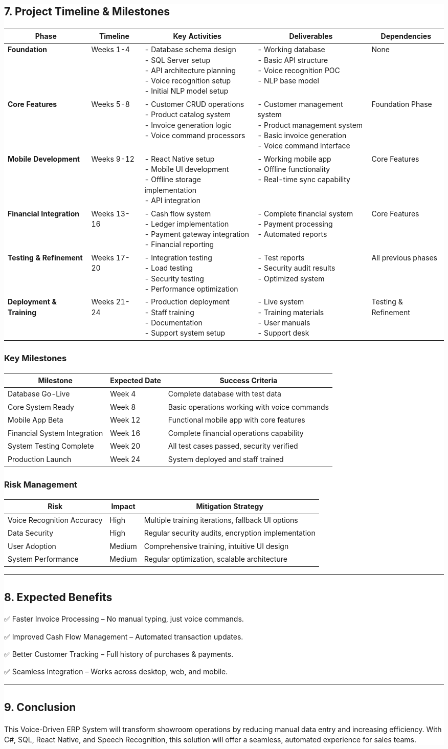 
## 7. Project Timeline & Milestones

| Phase | Timeline | Key Activities | Deliverables | Dependencies |
|-------|----------|----------------|--------------|--------------|
| **Foundation** | Weeks 1-4 | - Database schema design<br>- SQL Server setup<br>- API architecture planning<br>- Voice recognition setup<br>- Initial NLP model setup | - Working database<br>- Basic API structure<br>- Voice recognition POC<br>- NLP base model | None |
| **Core Features** | Weeks 5-8 | - Customer CRUD operations<br>- Product catalog system<br>- Invoice generation logic<br>- Voice command processors | - Customer management system<br>- Product management system<br>- Basic invoice generation<br>- Voice command interface | Foundation Phase |
| **Mobile Development** | Weeks 9-12 | - React Native setup<br>- Mobile UI development<br>- Offline storage implementation<br>- API integration | - Working mobile app<br>- Offline functionality<br>- Real-time sync capability | Core Features |
| **Financial Integration** | Weeks 13-16 | - Cash flow system<br>- Ledger implementation<br>- Payment gateway integration<br>- Financial reporting | - Complete financial system<br>- Payment processing<br>- Automated reports | Core Features |
| **Testing & Refinement** | Weeks 17-20 | - Integration testing<br>- Load testing<br>- Security testing<br>- Performance optimization | - Test reports<br>- Security audit results<br>- Optimized system | All previous phases |
| **Deployment & Training** | Weeks 21-24 | - Production deployment<br>- Staff training<br>- Documentation<br>- Support system setup | - Live system<br>- Training materials<br>- User manuals<br>- Support desk | Testing & Refinement |

### Key Milestones
| Milestone | Expected Date | Success Criteria |
|-----------|---------------|------------------|
| Database Go-Live | Week 4 | Complete database with test data |
| Core System Ready | Week 8 | Basic operations working with voice commands |
| Mobile App Beta | Week 12 | Functional mobile app with core features |
| Financial System Integration | Week 16 | Complete financial operations capability |
| System Testing Complete | Week 20 | All test cases passed, security verified |
| Production Launch | Week 24 | System deployed and staff trained |

### Risk Management
| Risk | Impact | Mitigation Strategy |
|------|---------|-------------------|
| Voice Recognition Accuracy | High | Multiple training iterations, fallback UI options |
| Data Security | High | Regular security audits, encryption implementation |
| User Adoption | Medium | Comprehensive training, intuitive UI design |
| System Performance | Medium | Regular optimization, scalable architecture |

---

## 8. Expected Benefits

✅ Faster Invoice Processing – No manual typing, just voice commands.

✅ Improved Cash Flow Management – Automated transaction updates.

✅ Better Customer Tracking – Full history of purchases & payments.

✅ Seamless Integration – Works across desktop, web, and mobile.

---

## 9. Conclusion

This Voice-Driven ERP System will transform showroom operations by reducing manual data entry and increasing efficiency. With C#, SQL, React Native, and Speech Recognition, this solution will offer a seamless, automated experience for sales teams.


